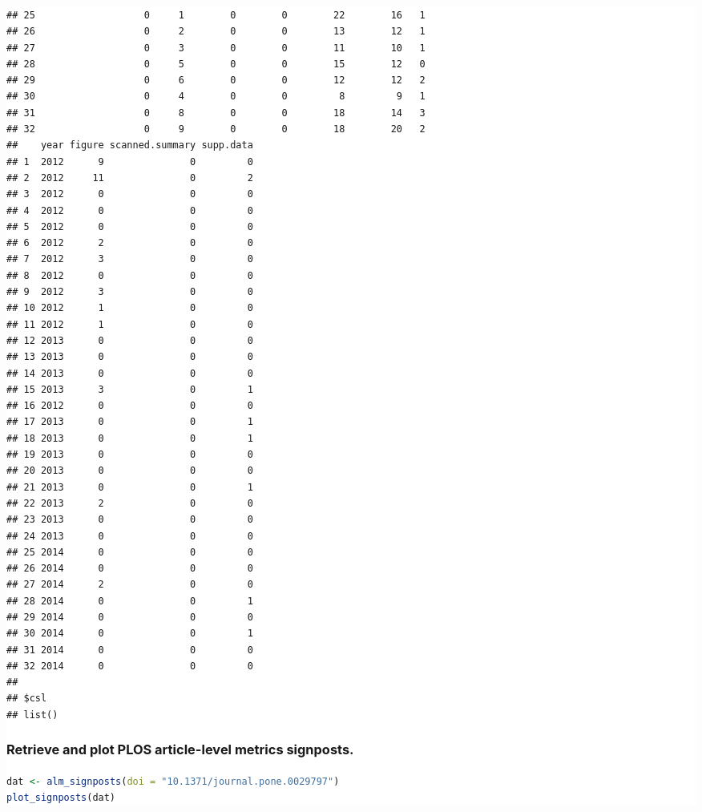 ```
## 25                   0     1        0        0        22        16   1
## 26                   0     2        0        0        13        12   1
## 27                   0     3        0        0        11        10   1
## 28                   0     5        0        0        15        12   0
## 29                   0     6        0        0        12        12   2
## 30                   0     4        0        0         8         9   1
## 31                   0     8        0        0        18        14   3
## 32                   0     9        0        0        18        20   2
##    year figure scanned.summary supp.data
## 1  2012      9               0         0
## 2  2012     11               0         2
## 3  2012      0               0         0
## 4  2012      0               0         0
## 5  2012      0               0         0
## 6  2012      2               0         0
## 7  2012      3               0         0
## 8  2012      0               0         0
## 9  2012      3               0         0
## 10 2012      1               0         0
## 11 2012      1               0         0
## 12 2013      0               0         0
## 13 2013      0               0         0
## 14 2013      0               0         0
## 15 2013      3               0         1
## 16 2012      0               0         0
## 17 2013      0               0         1
## 18 2013      0               0         1
## 19 2013      0               0         0
## 20 2013      0               0         0
## 21 2013      0               0         1
## 22 2013      2               0         0
## 23 2013      0               0         0
## 24 2013      0               0         0
## 25 2014      0               0         0
## 26 2014      0               0         0
## 27 2014      2               0         0
## 28 2014      0               0         1
## 29 2014      0               0         0
## 30 2014      0               0         1
## 31 2014      0               0         0
## 32 2014      0               0         0
## 
## $csl
## list()
```

### Retrieve and plot PLOS article-level metrics signposts.


```r
dat <- alm_signposts(doi = "10.1371/journal.pone.0029797")
plot_signposts(dat)
```
